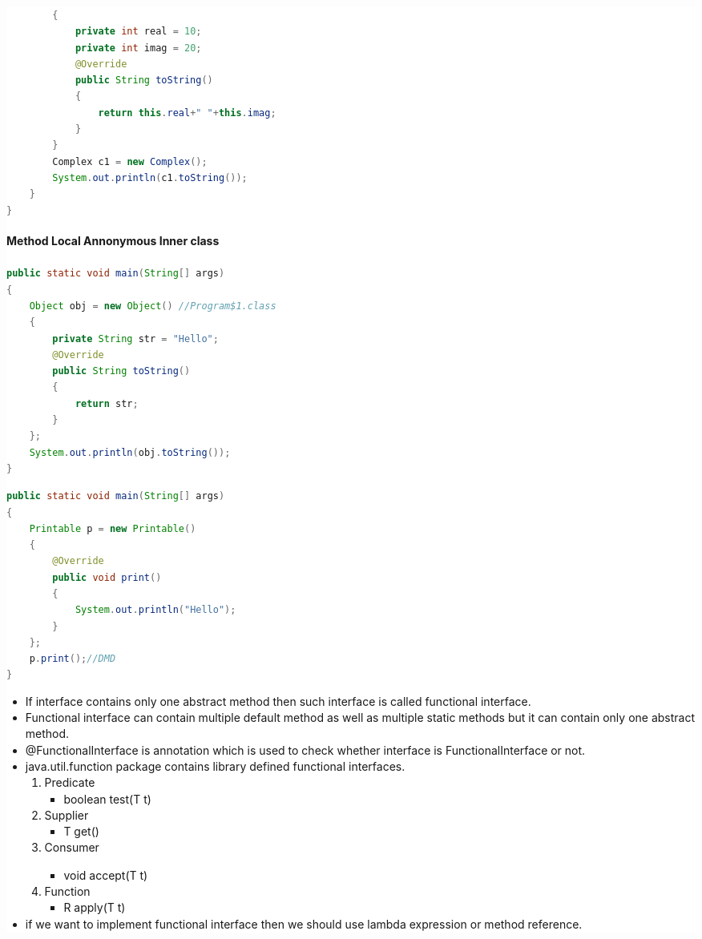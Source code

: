 ```java
		{
			private int real = 10;
			private int imag = 20;
			@Override
			public String toString() 
			{
				return this.real+" "+this.imag;
			}
		}
		Complex c1 = new Complex();
		System.out.println(c1.toString());
	}
}
```
#### Method Local Annonymous Inner class
```java
public static void main(String[] args) 
{
    Object obj = new Object() //Program$1.class
    {
        private String str = "Hello";
        @Override
        public String toString() 
        {
            return str;
        }
    };
    System.out.println(obj.toString());
}
```
```java
public static void main(String[] args) 
{
    Printable p = new Printable() 
    {	
        @Override
        public void print() 
        {
            System.out.println("Hello");
        }
    };
    p.print();//DMD
}
```
* If interface contains only one abstract method then such interface is called functional interface.
* Functional interface can contain multiple default method as well as multiple static methods but it can contain only one abstract method.
* @FunctionalInterface is annotation which is used to check whether interface is FunctionalInterface or not.
* java.util.function package contains library defined functional interfaces.
    1. Predicate
        - boolean test(T t)
    2. Supplier
        - T get()
    3. Consumer<T>
        - void accept(T t)
    4. Function
        - R apply(T t)
* if we want to implement functional interface then we should use lambda expression or method reference.


